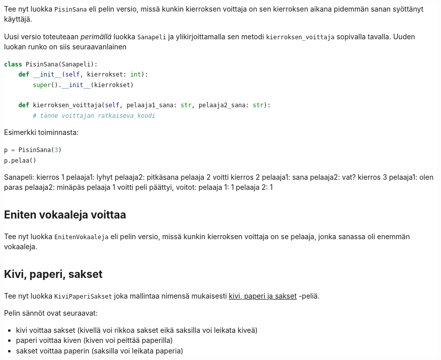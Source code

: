 Tee nyt luokka `PisinSana` eli pelin versio, missä kunkin kierroksen voittaja on sen kierroksen aikana pidemmän sanan syöttänyt käyttäjä.

Uusi versio toteuteaan _perimällä_ luokka `Sanapeli` ja ylikirjoittamalla sen metodi `kierroksen_voittaja` sopivalla tavalla. Uuden luokan runko on siis seuraavanlainen

```python
class PisinSana(Sanapeli):
    def __init__(self, kierrokset: int):
        super().__init__(kierrokset)

    def kierroksen_voittaja(self, pelaaja1_sana: str, pelaaja2_sana: str):
        # tänne voittajan ratkaiseva koodi
```

Esimerkki toiminnasta:

```python
p = PisinSana(3)
p.pelaa()
```

<sample-output>

Sanapeli:
kierros 1
pelaaja1: lyhyt
pelaaja2: pitkäsana
pelaaja 2 voitti
kierros 2
pelaaja1: sana
pelaaja2: vat?
kierros 3
pelaaja1: olen paras
pelaaja2: minäpäs
pelaaja 1 voitti
peli päättyi, voitot:
pelaaja 1: 1
pelaaja 2: 1

</sample-output>

## Eniten vokaaleja voittaa

Tee nyt luokka `EnitenVokaaleja` eli pelin versio, missä kunkin kierroksen voittaja on se pelaaja, jonka sanassa oli enemmän vokaaleja.

## Kivi, paperi, sakset

Tee nyt luokka `KiviPaperiSakset` joka mallintaa nimensä mukaisesti [kivi, paperi ja sakset](https://fi.wikipedia.org/wiki/Kivi,_paperi_ja_sakset) -peliä.

Pelin sännöt ovat seuraavat:

- kivi voittaa sakset (kivellä voi rikkoa sakset eikä saksilla voi leikata kiveä)
- paperi voittaa kiven (kiven voi peittää paperilla)
- sakset voittaa paperin (saksilla voi leikata paperia)
